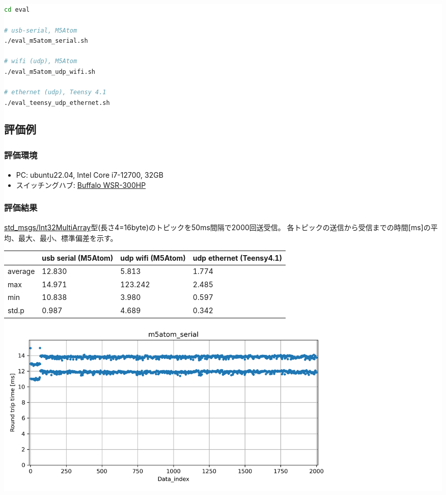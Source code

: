 ```bash
cd eval

# usb-serial, M5Atom
./eval_m5atom_serial.sh

# wifi (udp), M5Atom
./eval_m5atom_udp_wifi.sh

# ethernet (udp), Teensy 4.1
./eval_teensy_udp_ethernet.sh
```

## 評価例

### 評価環境
* PC: ubuntu22.04, Intel Core i7-12700, 32GB
* スイッチングハブ: [Buffalo WSR-300HP](https://www.buffalo.jp/product/detail/wsr-300hp.html)

### 評価結果
[std_msgs/Int32MultiArray](https://docs.ros.org/en/melodic/api/std_msgs/html/msg/Int32MultiArray.html)型(長さ4=16byte)のトピックを50ms間隔で2000回送受信。
各トピックの送信から受信までの時間[ms]の平均、最大、最小、標準偏差を示す。

|           | usb serial (M5Atom) | udp wifi (M5Atom) | udp ethernet (Teensy4.1) |
| ----      | ----  | ----  | ----  |
| average   |12.830 | 5.813 | 1.774 |
| max       |14.971 |123.242| 2.485 |
| min       |10.838 | 3.980 | 0.597 |
| std.p     | 0.987 | 4.689 | 0.342 |

<img src="eval/m5atom_serial/result.png" width=640>

